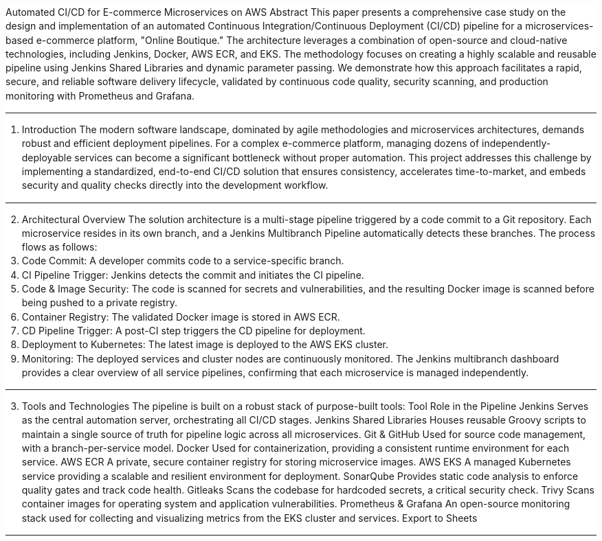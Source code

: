 Automated CI/CD for E-commerce Microservices on AWS
Abstract
This paper presents a comprehensive case study on the design and implementation of an automated Continuous Integration/Continuous Deployment (CI/CD) pipeline for a microservices-based e-commerce platform, "Online Boutique." The architecture leverages a combination of open-source and cloud-native technologies, including Jenkins, Docker, AWS ECR, and EKS. The methodology focuses on creating a highly scalable and reusable pipeline using Jenkins Shared Libraries and dynamic parameter passing. We demonstrate how this approach facilitates a rapid, secure, and reliable software delivery lifecycle, validated by continuous code quality, security scanning, and production monitoring with Prometheus and Grafana.
________________________________________
1. Introduction
The modern software landscape, dominated by agile methodologies and microservices architectures, demands robust and efficient deployment pipelines. For a complex e-commerce platform, managing dozens of independently-deployable services can become a significant bottleneck without proper automation. This project addresses this challenge by implementing a standardized, end-to-end CI/CD solution that ensures consistency, accelerates time-to-market, and embeds security and quality checks directly into the development workflow.
________________________________________
2. Architectural Overview
The solution architecture is a multi-stage pipeline triggered by a code commit to a Git repository. Each microservice resides in its own branch, and a Jenkins Multibranch Pipeline automatically detects these branches. The process flows as follows:
1.	Code Commit: A developer commits code to a service-specific branch.
2.	CI Pipeline Trigger: Jenkins detects the commit and initiates the CI pipeline.
3.	Code & Image Security: The code is scanned for secrets and vulnerabilities, and the resulting Docker image is scanned before being pushed to a private registry.
4.	Container Registry: The validated Docker image is stored in AWS ECR.
5.	CD Pipeline Trigger: A post-CI step triggers the CD pipeline for deployment.
6.	Deployment to Kubernetes: The latest image is deployed to the AWS EKS cluster.
7.	Monitoring: The deployed services and cluster nodes are continuously monitored.
The Jenkins multibranch dashboard provides a clear overview of all service pipelines, confirming that each microservice is managed independently.
________________________________________
3. Tools and Technologies
The pipeline is built on a robust stack of purpose-built tools:
Tool	Role in the Pipeline
Jenkins	Serves as the central automation server, orchestrating all CI/CD stages.
Jenkins Shared Libraries	Houses reusable Groovy scripts to maintain a single source of truth for pipeline logic across all microservices.
Git & GitHub	Used for source code management, with a branch-per-service model.
Docker	Used for containerization, providing a consistent runtime environment for each service.
AWS ECR	A private, secure container registry for storing microservice images.
AWS EKS	A managed Kubernetes service providing a scalable and resilient environment for deployment.
SonarQube	Provides static code analysis to enforce quality gates and track code health.
Gitleaks	Scans the codebase for hardcoded secrets, a critical security check.
Trivy	Scans container images for operating system and application vulnerabilities.
Prometheus & Grafana	An open-source monitoring stack used for collecting and visualizing metrics from the EKS cluster and services.
Export to Sheets
________________________________________
